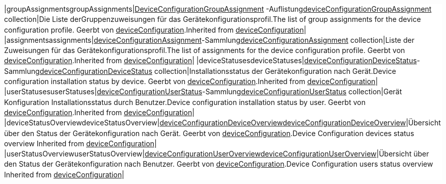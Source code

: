 |<span data-ttu-id="aff3b-261">groupAssignments</span><span class="sxs-lookup"><span data-stu-id="aff3b-261">groupAssignments</span></span>|<span data-ttu-id="aff3b-262">[DeviceConfigurationGroupAssignment](../resources/intune-deviceconfig-deviceconfigurationgroupassignment.md) -Auflistung</span><span class="sxs-lookup"><span data-stu-id="aff3b-262">[deviceConfigurationGroupAssignment](../resources/intune-deviceconfig-deviceconfigurationgroupassignment.md) collection</span></span>|<span data-ttu-id="aff3b-263">Die Liste derGruppenzuweisungen für das Gerätekonfigurationsprofil.</span><span class="sxs-lookup"><span data-stu-id="aff3b-263">The list of group assignments for the device configuration profile.</span></span> <span data-ttu-id="aff3b-264">Geerbt von [deviceConfiguration](../resources/intune-deviceconfig-deviceconfiguration.md).</span><span class="sxs-lookup"><span data-stu-id="aff3b-264">Inherited from [deviceConfiguration](../resources/intune-deviceconfig-deviceconfiguration.md)</span></span>|
|<span data-ttu-id="aff3b-265">assignments</span><span class="sxs-lookup"><span data-stu-id="aff3b-265">assignments</span></span>|<span data-ttu-id="aff3b-266">[deviceConfigurationAssignment](../resources/intune-deviceconfig-deviceconfigurationassignment.md)-Sammlung</span><span class="sxs-lookup"><span data-stu-id="aff3b-266">[deviceConfigurationAssignment](../resources/intune-deviceconfig-deviceconfigurationassignment.md) collection</span></span>|<span data-ttu-id="aff3b-267">Liste der Zuweisungen für das Gerätekonfigurationsprofil.</span><span class="sxs-lookup"><span data-stu-id="aff3b-267">The list of assignments for the device configuration profile.</span></span> <span data-ttu-id="aff3b-268">Geerbt von [deviceConfiguration](../resources/intune-deviceconfig-deviceconfiguration.md).</span><span class="sxs-lookup"><span data-stu-id="aff3b-268">Inherited from [deviceConfiguration](../resources/intune-deviceconfig-deviceconfiguration.md)</span></span>|
|<span data-ttu-id="aff3b-269">deviceStatuses</span><span class="sxs-lookup"><span data-stu-id="aff3b-269">deviceStatuses</span></span>|<span data-ttu-id="aff3b-270">[deviceConfigurationDeviceStatus](../resources/intune-deviceconfig-deviceconfigurationdevicestatus.md)-Sammlung</span><span class="sxs-lookup"><span data-stu-id="aff3b-270">[deviceConfigurationDeviceStatus](../resources/intune-deviceconfig-deviceconfigurationdevicestatus.md) collection</span></span>|<span data-ttu-id="aff3b-271">Installationsstatus der Gerätekonfiguration nach Gerät.</span><span class="sxs-lookup"><span data-stu-id="aff3b-271">Device configuration installation status by device.</span></span> <span data-ttu-id="aff3b-272">Geerbt von [deviceConfiguration](../resources/intune-deviceconfig-deviceconfiguration.md).</span><span class="sxs-lookup"><span data-stu-id="aff3b-272">Inherited from [deviceConfiguration](../resources/intune-deviceconfig-deviceconfiguration.md)</span></span>|
|<span data-ttu-id="aff3b-273">userStatuses</span><span class="sxs-lookup"><span data-stu-id="aff3b-273">userStatuses</span></span>|<span data-ttu-id="aff3b-274">[deviceConfigurationUserStatus](../resources/intune-deviceconfig-deviceconfigurationuserstatus.md)-Sammlung</span><span class="sxs-lookup"><span data-stu-id="aff3b-274">[deviceConfigurationUserStatus](../resources/intune-deviceconfig-deviceconfigurationuserstatus.md) collection</span></span>|<span data-ttu-id="aff3b-275">Gerät Konfiguration Installationsstatus durch Benutzer.</span><span class="sxs-lookup"><span data-stu-id="aff3b-275">Device configuration installation status by user.</span></span> <span data-ttu-id="aff3b-276">Geerbt von [deviceConfiguration](../resources/intune-deviceconfig-deviceconfiguration.md).</span><span class="sxs-lookup"><span data-stu-id="aff3b-276">Inherited from [deviceConfiguration](../resources/intune-deviceconfig-deviceconfiguration.md)</span></span>|
|<span data-ttu-id="aff3b-277">deviceStatusOverview</span><span class="sxs-lookup"><span data-stu-id="aff3b-277">deviceStatusOverview</span></span>|[<span data-ttu-id="aff3b-278">deviceConfigurationDeviceOverview</span><span class="sxs-lookup"><span data-stu-id="aff3b-278">deviceConfigurationDeviceOverview</span></span>](../resources/intune-deviceconfig-deviceconfigurationdeviceoverview.md)|<span data-ttu-id="aff3b-279">Übersicht über den Status der Gerätekonfiguration nach Gerät. Geerbt von [deviceConfiguration](../resources/intune-deviceconfig-deviceconfiguration.md).</span><span class="sxs-lookup"><span data-stu-id="aff3b-279">Device Configuration devices status overview Inherited from [deviceConfiguration](../resources/intune-deviceconfig-deviceconfiguration.md)</span></span>|
|<span data-ttu-id="aff3b-280">userStatusOverview</span><span class="sxs-lookup"><span data-stu-id="aff3b-280">userStatusOverview</span></span>|[<span data-ttu-id="aff3b-281">deviceConfigurationUserOverview</span><span class="sxs-lookup"><span data-stu-id="aff3b-281">deviceConfigurationUserOverview</span></span>](../resources/intune-deviceconfig-deviceconfigurationuseroverview.md)|<span data-ttu-id="aff3b-282">Übersicht über den Status der Gerätekonfiguration nach Benutzer. Geerbt von [deviceConfiguration](../resources/intune-deviceconfig-deviceconfiguration.md).</span><span class="sxs-lookup"><span data-stu-id="aff3b-282">Device Configuration users status overview Inherited from [deviceConfiguration](../resources/intune-deviceconfig-deviceconfiguration.md)</span></span>|